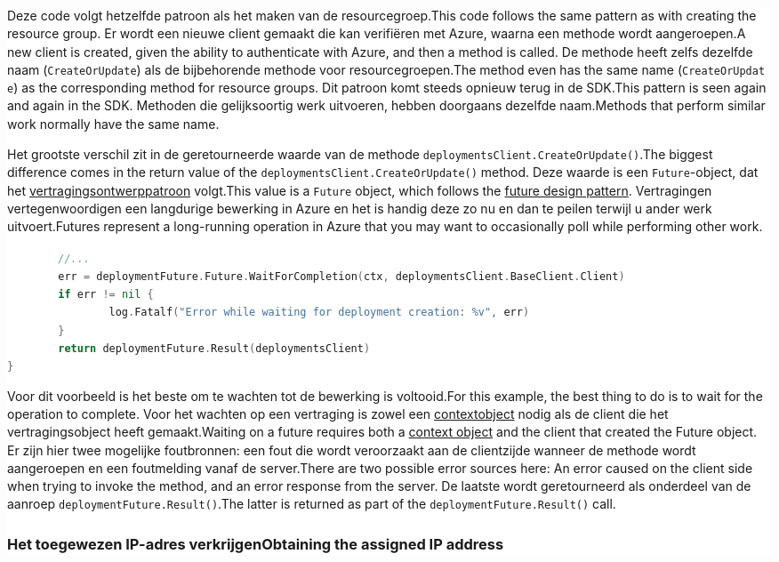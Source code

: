 <span data-ttu-id="f8e0f-189">Deze code volgt hetzelfde patroon als het maken van de resourcegroep.</span><span class="sxs-lookup"><span data-stu-id="f8e0f-189">This code follows the same pattern as with creating the resource group.</span></span> <span data-ttu-id="f8e0f-190">Er wordt een nieuwe client gemaakt die kan verifiëren met Azure, waarna een methode wordt aangeroepen.</span><span class="sxs-lookup"><span data-stu-id="f8e0f-190">A new client is created, given the ability to authenticate with Azure, and then a method is called.</span></span> <span data-ttu-id="f8e0f-191">De methode heeft zelfs dezelfde naam (`CreateOrUpdate`) als de bijbehorende methode voor resourcegroepen.</span><span class="sxs-lookup"><span data-stu-id="f8e0f-191">The method even has the same name (`CreateOrUpdate`) as the corresponding method for resource groups.</span></span> <span data-ttu-id="f8e0f-192">Dit patroon komt steeds opnieuw terug in de SDK.</span><span class="sxs-lookup"><span data-stu-id="f8e0f-192">This pattern is seen again and again in the SDK.</span></span> <span data-ttu-id="f8e0f-193">Methoden die gelijksoortig werk uitvoeren, hebben doorgaans dezelfde naam.</span><span class="sxs-lookup"><span data-stu-id="f8e0f-193">Methods that perform similar work normally have the same name.</span></span>

<span data-ttu-id="f8e0f-194">Het grootste verschil zit in de geretourneerde waarde van de methode `deploymentsClient.CreateOrUpdate()`.</span><span class="sxs-lookup"><span data-stu-id="f8e0f-194">The biggest difference comes in the return value of the `deploymentsClient.CreateOrUpdate()` method.</span></span> <span data-ttu-id="f8e0f-195">Deze waarde is een `Future`-object, dat het [vertragingsontwerppatroon](https://en.wikipedia.org/wiki/Futures_and_promises) volgt.</span><span class="sxs-lookup"><span data-stu-id="f8e0f-195">This value is a `Future` object, which follows the [future design pattern](https://en.wikipedia.org/wiki/Futures_and_promises).</span></span> <span data-ttu-id="f8e0f-196">Vertragingen vertegenwoordigen een langdurige bewerking in Azure en het is handig deze zo nu en dan te peilen terwijl u ander werk uitvoert.</span><span class="sxs-lookup"><span data-stu-id="f8e0f-196">Futures represent a long-running operation in Azure that you may want to occasionally poll while performing other work.</span></span>

```go
        //...
        err = deploymentFuture.Future.WaitForCompletion(ctx, deploymentsClient.BaseClient.Client)
        if err != nil {
                log.Fatalf("Error while waiting for deployment creation: %v", err)
        }
        return deploymentFuture.Result(deploymentsClient)
}
```

<span data-ttu-id="f8e0f-197">Voor dit voorbeeld is het beste om te wachten tot de bewerking is voltooid.</span><span class="sxs-lookup"><span data-stu-id="f8e0f-197">For this example, the best thing to do is to wait for the operation to complete.</span></span> <span data-ttu-id="f8e0f-198">Voor het wachten op een vertraging is zowel een [contextobject](https://blog.golang.org/context) nodig als de client die het vertragingsobject heeft gemaakt.</span><span class="sxs-lookup"><span data-stu-id="f8e0f-198">Waiting on a future requires both a [context object](https://blog.golang.org/context) and the client that created the Future object.</span></span> <span data-ttu-id="f8e0f-199">Er zijn hier twee mogelijke foutbronnen: een fout die wordt veroorzaakt aan de clientzijde wanneer de methode wordt aangeroepen en een foutmelding vanaf de server.</span><span class="sxs-lookup"><span data-stu-id="f8e0f-199">There are two possible error sources here: An error caused on the client side when trying to invoke the method, and an error response from the server.</span></span> <span data-ttu-id="f8e0f-200">De laatste wordt geretourneerd als onderdeel van de aanroep `deploymentFuture.Result()`.</span><span class="sxs-lookup"><span data-stu-id="f8e0f-200">The latter is returned as part of the `deploymentFuture.Result()` call.</span></span>

### <a name="obtaining-the-assigned-ip-address"></a><span data-ttu-id="f8e0f-201">Het toegewezen IP-adres verkrijgen</span><span class="sxs-lookup"><span data-stu-id="f8e0f-201">Obtaining the assigned IP address</span></span>
